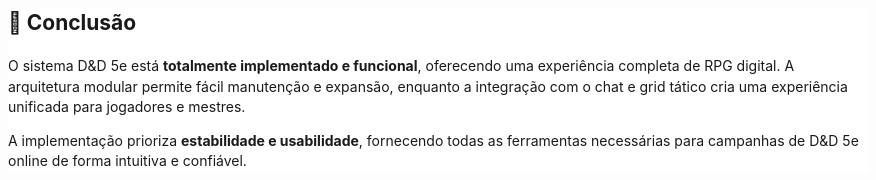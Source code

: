 ## 📝 Conclusão

O sistema D&D 5e está **totalmente implementado e funcional**, oferecendo uma experiência completa de RPG digital. A arquitetura modular permite fácil manutenção e expansão, enquanto a integração com o chat e grid tático cria uma experiência unificada para jogadores e mestres.

A implementação prioriza **estabilidade e usabilidade**, fornecendo todas as ferramentas necessárias para campanhas de D&D 5e online de forma intuitiva e confiável.